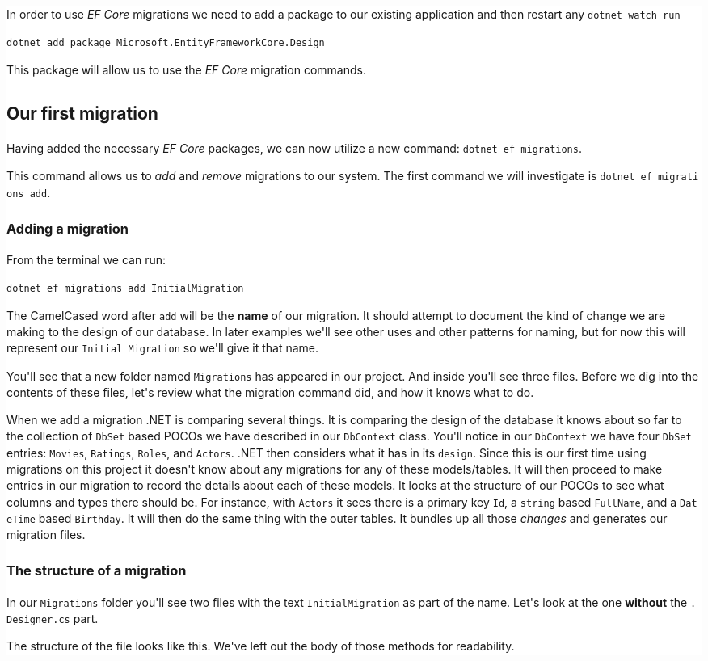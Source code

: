 In order to use _EF Core_ migrations we need to add a package to our existing
application and then restart any `dotnet watch run`

```shell
dotnet add package Microsoft.EntityFrameworkCore.Design
```

This package will allow us to use the _EF Core_ migration commands.

## Our first migration

Having added the necessary _EF Core_ packages, we can now utilize a new command:
`dotnet ef migrations`.

This command allows us to _add_ and _remove_ migrations to our system. The first
command we will investigate is `dotnet ef migrations add`.

### Adding a migration

From the terminal we can run:

```shell
dotnet ef migrations add InitialMigration
```

The CamelCased word after `add` will be the **name** of our migration. It should
attempt to document the kind of change we are making to the design of our
database. In later examples we'll see other uses and other patterns for naming,
but for now this will represent our `Initial Migration` so we'll give it that
name.

You'll see that a new folder named `Migrations` has appeared in our project. And
inside you'll see three files. Before we dig into the contents of these files,
let's review what the migration command did, and how it knows what to do.

When we add a migration .NET is comparing several things. It is comparing the
design of the database it knows about so far to the collection of `DbSet` based
POCOs we have described in our `DbContext` class. You'll notice in our
`DbContext` we have four `DbSet` entries: `Movies`, `Ratings`, `Roles`, and
`Actors`. .NET then considers what it has in its `design`. Since this is our
first time using migrations on this project it doesn't know about any migrations
for any of these models/tables. It will then proceed to make entries in our
migration to record the details about each of these models. It looks at the
structure of our POCOs to see what columns and types there should be. For
instance, with `Actors` it sees there is a primary key `Id`, a `string` based
`FullName`, and a `DateTime` based `Birthday`. It will then do the same thing
with the outer tables. It bundles up all those _changes_ and generates our
migration files.

### The structure of a migration

In our `Migrations` folder you'll see two files with the text `InitialMigration`
as part of the name. Let's look at the one **without** the `.Designer.cs` part.

The structure of the file looks like this. We've left out the body of those
methods for readability.
